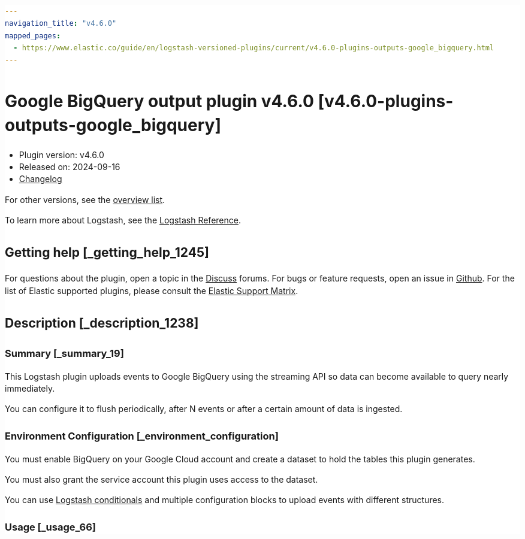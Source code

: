 ```yaml
---
navigation_title: "v4.6.0"
mapped_pages:
  - https://www.elastic.co/guide/en/logstash-versioned-plugins/current/v4.6.0-plugins-outputs-google_bigquery.html
---
```


# Google BigQuery output plugin v4.6.0 [v4.6.0-plugins-outputs-google_bigquery]


* Plugin version: v4.6.0
* Released on: 2024-09-16
* [Changelog](https://github.com/logstash-plugins/logstash-output-google_bigquery/blob/v4.6.0/CHANGELOG.md)

For other versions, see the [overview list](output-google_bigquery-index.md).

To learn more about Logstash, see the [Logstash Reference](logstash://reference/index.md).

## Getting help [_getting_help_1245]

For questions about the plugin, open a topic in the [Discuss](http://discuss.elastic.co) forums. For bugs or feature requests, open an issue in [Github](https://github.com/logstash-plugins/logstash-output-google_bigquery). For the list of Elastic supported plugins, please consult the [Elastic Support Matrix](https://www.elastic.co/support/matrix#matrix_logstash_plugins).


## Description [_description_1238]

### Summary [_summary_19]

This Logstash plugin uploads events to Google BigQuery using the streaming API so data can become available to query nearly immediately.

You can configure it to flush periodically, after N events or after a certain amount of data is ingested.


### Environment Configuration [_environment_configuration]

You must enable BigQuery on your Google Cloud account and create a dataset to hold the tables this plugin generates.

You must also grant the service account this plugin uses access to the dataset.

You can use [Logstash conditionals](logstash://reference/event-dependent-configuration.md) and multiple configuration blocks to upload events with different structures.


### Usage [_usage_66]

